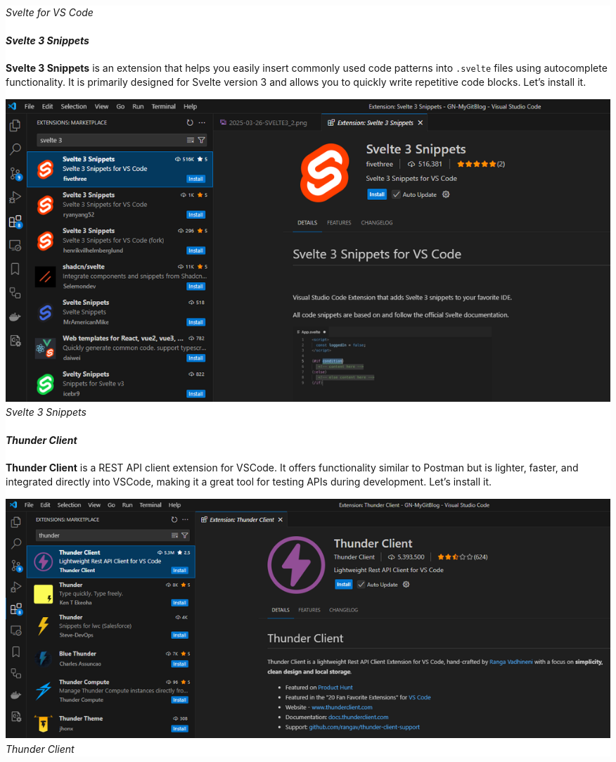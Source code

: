 _Svelte for VS Code_

#### *Svelte 3 Snippets*

**Svelte 3 Snippets** is an extension that helps you easily insert commonly used code patterns into `.svelte` files using autocomplete functionality. It is primarily designed for Svelte version 3 and allows you to quickly write repetitive code blocks. Let’s install it.

![Svelte 3 Snippets](/assets/img/svelte/2025-03-26-SVELTE3_5.png)
_Svelte 3 Snippets_

#### *Thunder Client*

**Thunder Client** is a REST API client extension for VSCode. It offers functionality similar to Postman but is lighter, faster, and integrated directly into VSCode, making it a great tool for testing APIs during development. Let’s install it.

![Thunder Client](/assets/img/svelte/2025-03-26-SVELTE3_6.png)
_Thunder Client_
